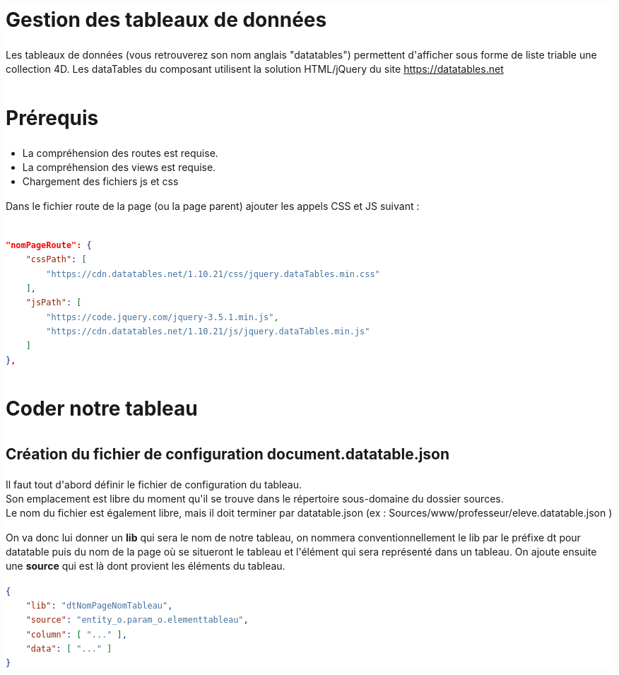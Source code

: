 ﻿# Gestion des tableaux de données

Les tableaux de données (vous retrouverez son nom anglais "datatables") permettent d'afficher sous forme de liste triable une collection 4D.
Les dataTables du composant utilisent la solution HTML/jQuery du site https://datatables.net

# Prérequis
* La compréhension des routes est requise.
* La compréhension des views est requise.
* Chargement des fichiers js et css

Dans le fichier route de la page (ou la page parent) ajouter les appels CSS et JS suivant :
```json

"nomPageRoute": {
    "cssPath": [
        "https://cdn.datatables.net/1.10.21/css/jquery.dataTables.min.css"
    ],
    "jsPath": [
        "https://code.jquery.com/jquery-3.5.1.min.js",
        "https://cdn.datatables.net/1.10.21/js/jquery.dataTables.min.js"
    ]
},

```

# Coder notre tableau


## Création du fichier  de configuration document.datatable.json

Il faut tout d'abord définir le fichier de configuration du tableau.<br/>
Son emplacement est libre du moment qu'il se trouve dans le répertoire sous-domaine du dossier sources.<br/>
Le nom du fichier est également libre, mais il doit terminer par datatable.json (ex : Sources/www/professeur/eleve.datatable.json )

On va donc lui donner un **lib** qui sera le nom de notre tableau, on nommera conventionnellement le lib par le préfixe dt pour datatable puis du nom de la page où se situeront le tableau et l'élément qui sera représenté dans un tableau.
On ajoute ensuite une **source** qui est là dont provient les éléments du tableau.

```json
{
    "lib": "dtNomPageNomTableau",
    "source": "entity_o.param_o.elementtableau",
    "column": [ "..." ],
    "data": [ "..." ]
}

```
